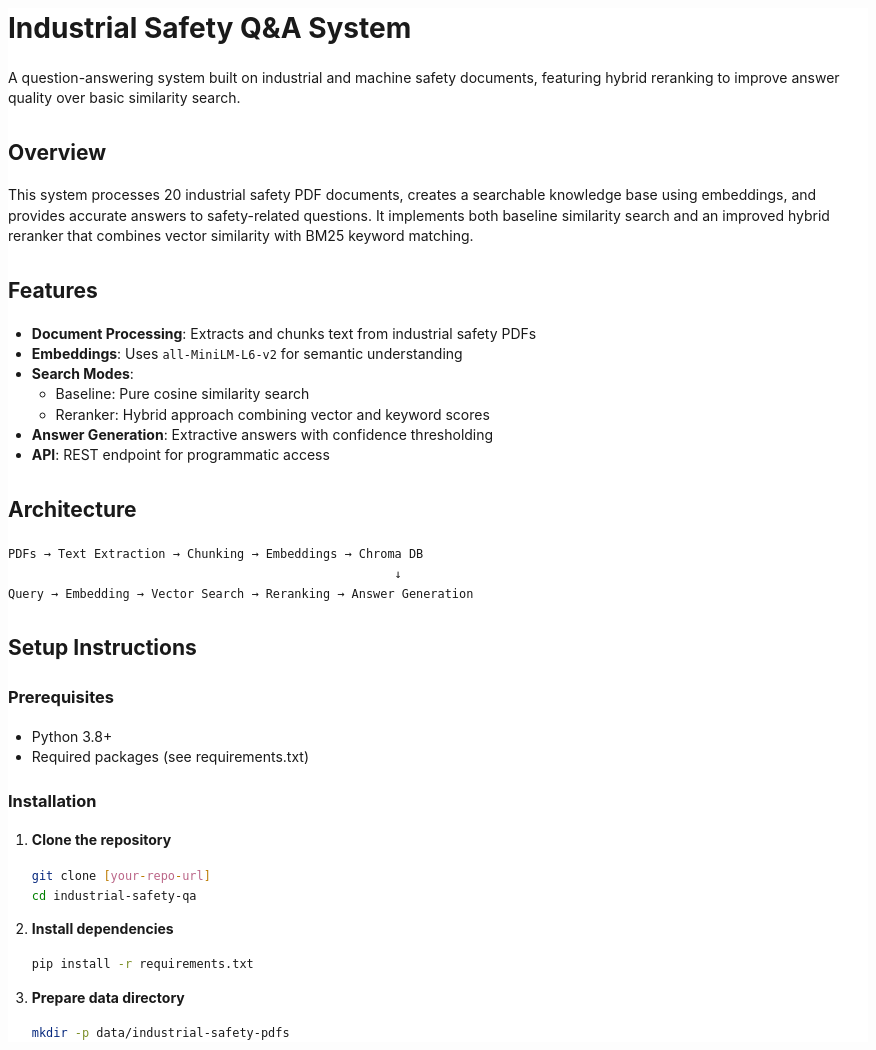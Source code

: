# Industrial Safety Q&A System

A question-answering system built on industrial and machine safety documents, featuring hybrid reranking to improve answer quality over basic similarity search.

## Overview

This system processes 20 industrial safety PDF documents, creates a searchable knowledge base using embeddings, and provides accurate answers to safety-related questions. It implements both baseline similarity search and an improved hybrid reranker that combines vector similarity with BM25 keyword matching.

## Features

- **Document Processing**: Extracts and chunks text from industrial safety PDFs
- **Embeddings**: Uses `all-MiniLM-L6-v2` for semantic understanding
- **Search Modes**: 
  - Baseline: Pure cosine similarity search
  - Reranker: Hybrid approach combining vector and keyword scores
- **Answer Generation**: Extractive answers with confidence thresholding
- **API**: REST endpoint for programmatic access

## Architecture

```
PDFs → Text Extraction → Chunking → Embeddings → Chroma DB
                                                      ↓
Query → Embedding → Vector Search → Reranking → Answer Generation
```

## Setup Instructions

### Prerequisites
- Python 3.8+
- Required packages (see requirements.txt)

### Installation

1. **Clone the repository**
   ```bash
   git clone [your-repo-url]
   cd industrial-safety-qa
   ```

2. **Install dependencies**
   ```bash
   pip install -r requirements.txt
   ```

3. **Prepare data directory**
   ```bash
   mkdir -p data/industrial-safety-pdfs
   ```
